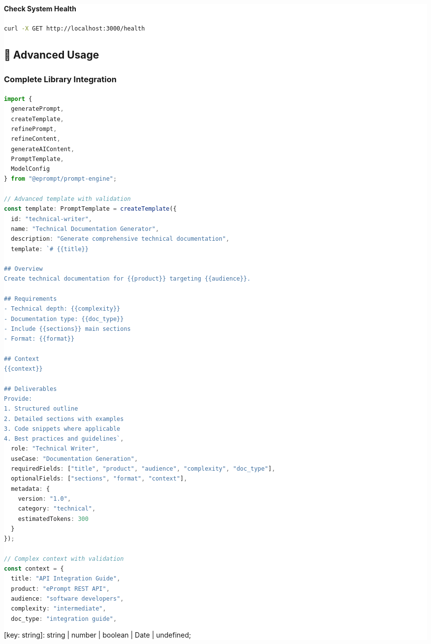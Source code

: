 #### Check System Health

```bash
curl -X GET http://localhost:3000/health
```

## 🔧 Advanced Usage

### Complete Library Integration

```typescript
import {
  generatePrompt,
  createTemplate,
  refinePrompt,
  refineContent,
  generateAIContent,
  PromptTemplate,
  ModelConfig
} from "@eprompt/prompt-engine";

// Advanced template with validation
const template: PromptTemplate = createTemplate({
  id: "technical-writer",
  name: "Technical Documentation Generator",
  description: "Generate comprehensive technical documentation",
  template: `# {{title}}

## Overview
Create technical documentation for {{product}} targeting {{audience}}.

## Requirements
- Technical depth: {{complexity}}
- Documentation type: {{doc_type}}
- Include {{sections}} main sections
- Format: {{format}}

## Context
{{context}}

## Deliverables
Provide:
1. Structured outline
2. Detailed sections with examples
3. Code snippets where applicable
4. Best practices and guidelines`,
  role: "Technical Writer",
  useCase: "Documentation Generation",
  requiredFields: ["title", "product", "audience", "complexity", "doc_type"],
  optionalFields: ["sections", "format", "context"],
  metadata: {
    version: "1.0",
    category: "technical",
    estimatedTokens: 300
  }
});

// Complex context with validation
const context = {
  title: "API Integration Guide",
  product: "ePrompt REST API",
  audience: "software developers",
  complexity: "intermediate",
  doc_type: "integration guide",
```

  [key: string]: string | number | boolean | Date | undefined;